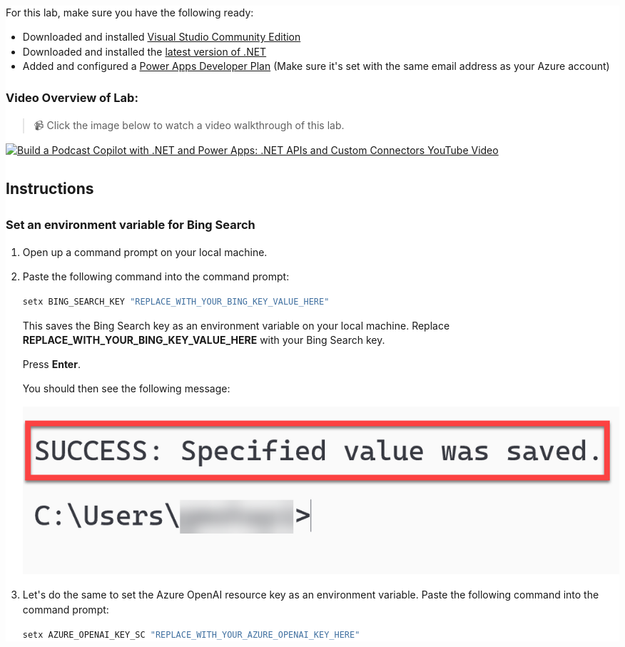 For this lab, make sure you have the following ready:

- Downloaded and installed [Visual Studio Community Edition](https://visualstudio.microsoft.com/downloads/)
- Downloaded and installed the [latest version of .NET](https://dotnet.microsoft.com/download)
- Added and configured a [Power Apps Developer Plan](https://powerapps.microsoft.com/developerplan) (Make sure it's set with the same email address as your Azure account)

### Video Overview of Lab:

> 📹 Click the image below to watch a video walkthrough of this lab.

[![Build a Podcast Copilot with .NET and Power Apps: .NET APIs and Custom Connectors YouTube Video](assets/lets-learn-power-2.png)](https://aka.ms/PowerPodcast/Episode2)

## Instructions

### Set an environment variable for Bing Search

1. Open up a command prompt on your local machine.

1. Paste the following command into the command prompt:

    ```bash
    setx BING_SEARCH_KEY "REPLACE_WITH_YOUR_BING_KEY_VALUE_HERE"
    ```

    This saves the Bing Search key as an environment variable on your local machine. Replace **REPLACE_WITH_YOUR_BING_KEY_VALUE_HERE** with your Bing Search key.

    Press **Enter**.

    You should then see the following message:

    ![Environment variable set successfully](assets/environment-variable-set-successfully.png)

1. Let's do the same to set the Azure OpenAI resource key as an environment variable. Paste the following command into the command prompt:

    ```bash
    setx AZURE_OPENAI_KEY_SC "REPLACE_WITH_YOUR_AZURE_OPENAI_KEY_HERE"
    ```
